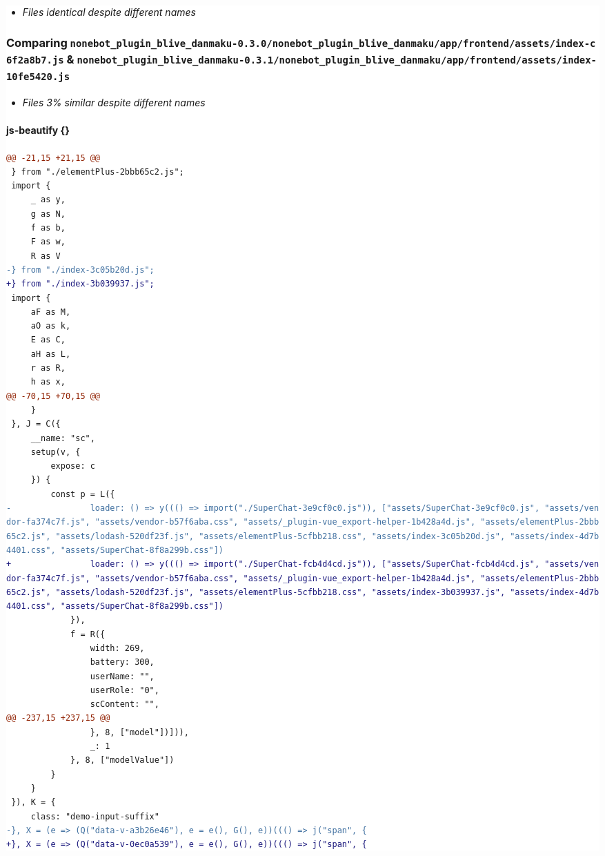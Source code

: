  * *Files identical despite different names*

### Comparing `nonebot_plugin_blive_danmaku-0.3.0/nonebot_plugin_blive_danmaku/app/frontend/assets/index-c6f2a8b7.js` & `nonebot_plugin_blive_danmaku-0.3.1/nonebot_plugin_blive_danmaku/app/frontend/assets/index-10fe5420.js`

 * *Files 3% similar despite different names*

#### js-beautify {}

```diff
@@ -21,15 +21,15 @@
 } from "./elementPlus-2bbb65c2.js";
 import {
     _ as y,
     g as N,
     f as b,
     F as w,
     R as V
-} from "./index-3c05b20d.js";
+} from "./index-3b039937.js";
 import {
     aF as M,
     aO as k,
     E as C,
     aH as L,
     r as R,
     h as x,
@@ -70,15 +70,15 @@
     }
 }, J = C({
     __name: "sc",
     setup(v, {
         expose: c
     }) {
         const p = L({
-                loader: () => y((() => import("./SuperChat-3e9cf0c0.js")), ["assets/SuperChat-3e9cf0c0.js", "assets/vendor-fa374c7f.js", "assets/vendor-b57f6aba.css", "assets/_plugin-vue_export-helper-1b428a4d.js", "assets/elementPlus-2bbb65c2.js", "assets/lodash-520df23f.js", "assets/elementPlus-5cfbb218.css", "assets/index-3c05b20d.js", "assets/index-4d7b4401.css", "assets/SuperChat-8f8a299b.css"])
+                loader: () => y((() => import("./SuperChat-fcb4d4cd.js")), ["assets/SuperChat-fcb4d4cd.js", "assets/vendor-fa374c7f.js", "assets/vendor-b57f6aba.css", "assets/_plugin-vue_export-helper-1b428a4d.js", "assets/elementPlus-2bbb65c2.js", "assets/lodash-520df23f.js", "assets/elementPlus-5cfbb218.css", "assets/index-3b039937.js", "assets/index-4d7b4401.css", "assets/SuperChat-8f8a299b.css"])
             }),
             f = R({
                 width: 269,
                 battery: 300,
                 userName: "",
                 userRole: "0",
                 scContent: "",
@@ -237,15 +237,15 @@
                 }, 8, ["model"])])),
                 _: 1
             }, 8, ["modelValue"])
         }
     }
 }), K = {
     class: "demo-input-suffix"
-}, X = (e => (Q("data-v-a3b26e46"), e = e(), G(), e))((() => j("span", {
+}, X = (e => (Q("data-v-0ec0a539"), e = e(), G(), e))((() => j("span", {
```